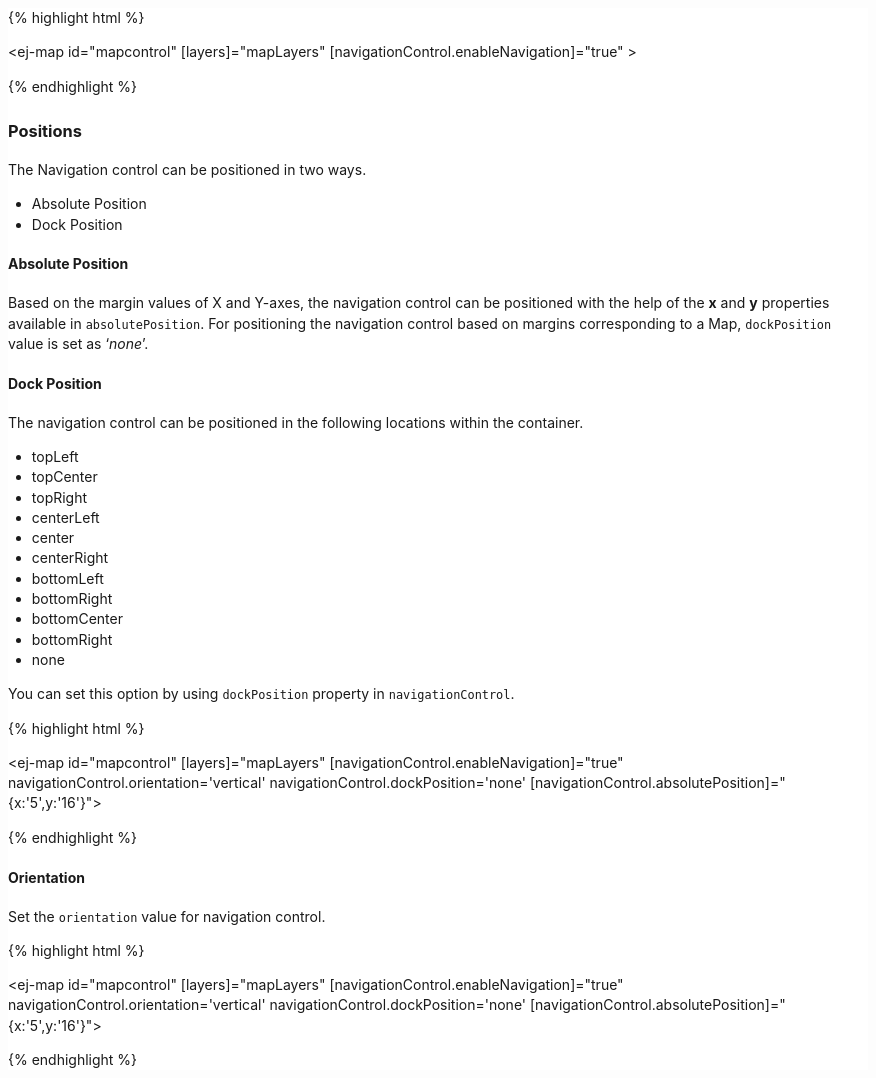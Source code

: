

{% highlight html %}

<ej-map id="mapcontrol" [layers]="mapLayers" [navigationControl.enableNavigation]="true" >
</ej-map> 

{% endhighlight %}

### Positions

The Navigation control can be positioned in two ways.

* Absolute Position
* Dock Position

#### Absolute Position

Based on the margin values of X and Y-axes, the navigation control can be positioned with the help of the **x** and **y** properties available in `absolutePosition`. For positioning the navigation control based on margins corresponding to a Map, `dockPosition` value is set as ‘_none_’.

#### Dock Position

The navigation control can be positioned in the following locations within the container.

* topLeft
* topCenter
* topRight
* centerLeft
* center
* centerRight
* bottomLeft
* bottomRight
* bottomCenter
* bottomRight
* none

You can set this option by using `dockPosition` property in `navigationControl`.

{% highlight html %}

<ej-map id="mapcontrol" [layers]="mapLayers" [navigationControl.enableNavigation]="true"
          navigationControl.orientation='vertical' navigationControl.dockPosition='none' 
          [navigationControl.absolutePosition]="{x:'5',y:'16'}">
</ej-map>

{% endhighlight %}


#### Orientation

Set the `orientation` value for navigation control.


{% highlight html %}

<ej-map id="mapcontrol" [layers]="mapLayers" [navigationControl.enableNavigation]="true"
          navigationControl.orientation='vertical' navigationControl.dockPosition='none' 
          [navigationControl.absolutePosition]="{x:'5',y:'16'}">
</ej-map>
   	
   
{% endhighlight %}
